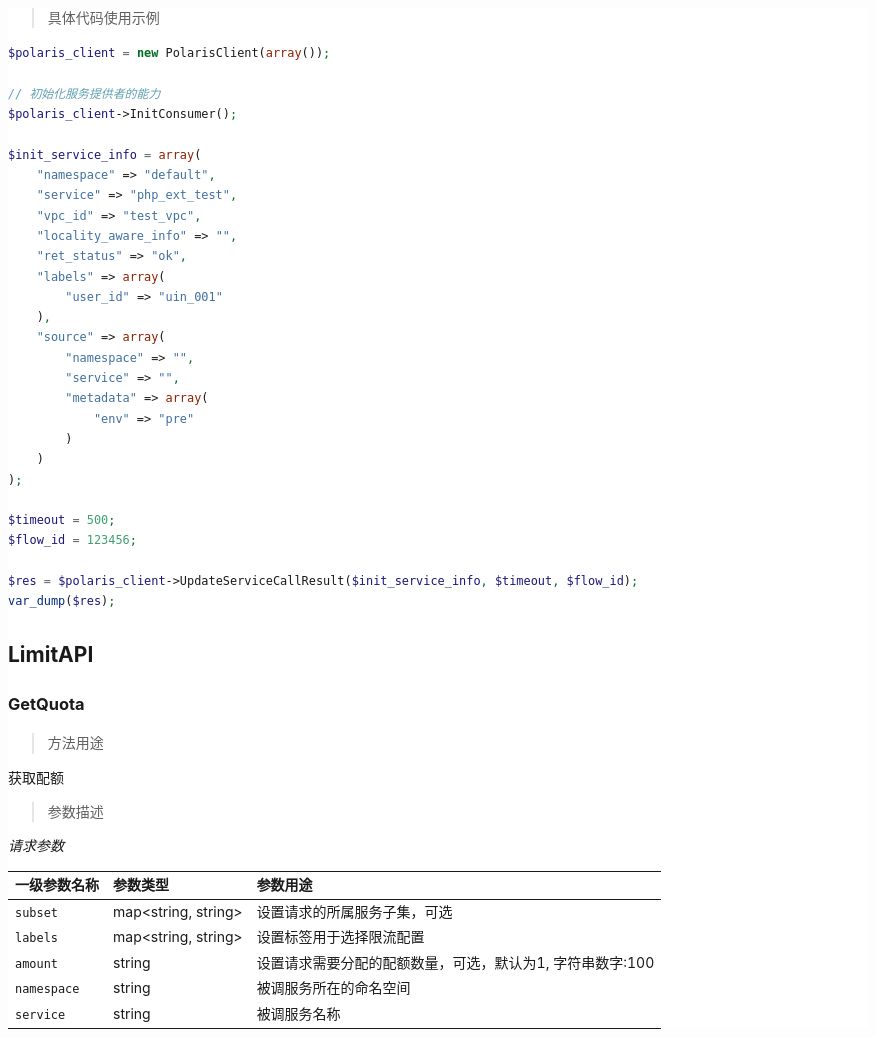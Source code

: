 > 具体代码使用示例

```php
$polaris_client = new PolarisClient(array());

// 初始化服务提供者的能力
$polaris_client->InitConsumer();

$init_service_info = array(
    "namespace" => "default",
    "service" => "php_ext_test",
    "vpc_id" => "test_vpc",
    "locality_aware_info" => "",
    "ret_status" => "ok",
    "labels" => array(
        "user_id" => "uin_001"
    ),
    "source" => array(
        "namespace" => "",
        "service" => "",
        "metadata" => array(
            "env" => "pre"
        )
    )
);

$timeout = 500;
$flow_id = 123456;

$res = $polaris_client->UpdateServiceCallResult($init_service_info, $timeout, $flow_id);
var_dump($res);
```

## LimitAPI

### GetQuota

> 方法用途

获取配额

> 参数描述

*请求参数*

| 一级参数名称 | 参数类型            | 参数用途                                                  |
| :----------- | :------------------ | :-------------------------------------------------------- |
| `subset`     | map<string, string> | 设置请求的所属服务子集，可选                              |
| `labels`     | map<string, string> | 设置标签用于选择限流配置                                  |
| `amount`     | string              | 设置请求需要分配的配额数量，可选，默认为1, 字符串数字:100 |
| `namespace`  | string              | 被调服务所在的命名空间                                    |
| `service`    | string              | 被调服务名称                                              |
